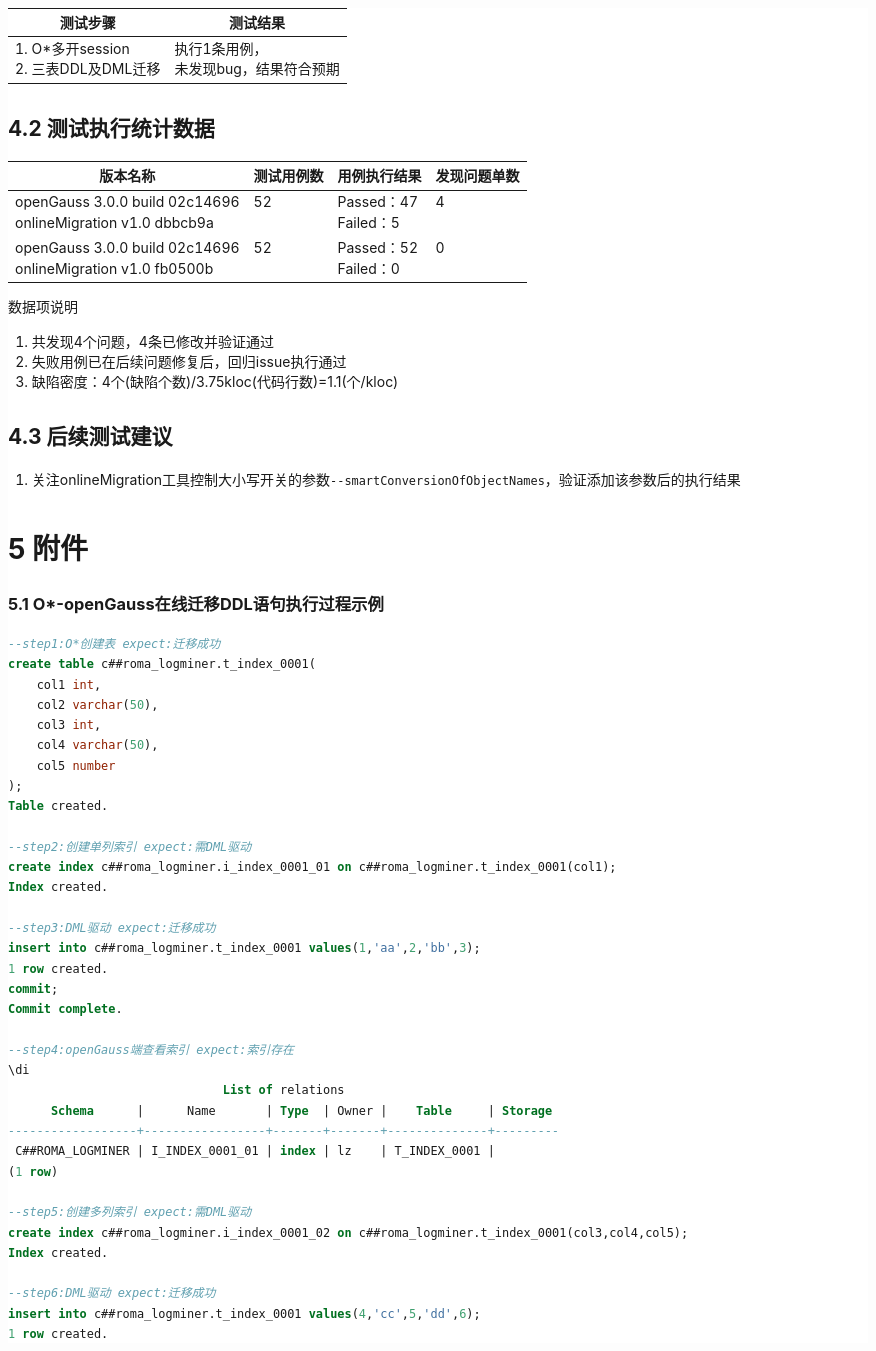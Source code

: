 | 测试步骤                                | 测试结果                                   |
| --------------------------------------- | ------------------------------------------ |
| 1. O*多开session<br>2. 三表DDL及DML迁移 | 执行1条用例，<br />未发现bug，结果符合预期 |

## 4.2   测试执行统计数据

| 版本名称                                                     | 测试用例数 | 用例执行结果              | 发现问题单数 |
| ------------------------------------------------------------ | ---------- | ------------------------- | ------------ |
| openGauss 3.0.0 build 02c14696<br>onlineMigration v1.0 dbbcb9a | 52         | Passed：47<br />Failed：5 | 4            |
| openGauss 3.0.0 build 02c14696<br>onlineMigration v1.0 fb0500b | 52         | Passed：52<br />Failed：0 | 0            |

数据项说明

1. 共发现4个问题，4条已修改并验证通过
2. 失败用例已在后续问题修复后，回归issue执行通过
3. 缺陷密度：4个(缺陷个数)/3.75kloc(代码行数)=1.1(个/kloc)

## 4.3   后续测试建议

1. 关注onlineMigration工具控制大小写开关的参数`--smartConversionOfObjectNames`，验证添加该参数后的执行结果

# 5     附件

### 5.1 O*-openGauss在线迁移DDL语句执行过程示例

```sql
--step1:O*创建表 expect:迁移成功
create table c##roma_logminer.t_index_0001(
	col1 int,
	col2 varchar(50),
	col3 int,
	col4 varchar(50),
	col5 number
);
Table created.

--step2:创建单列索引 expect:需DML驱动
create index c##roma_logminer.i_index_0001_01 on c##roma_logminer.t_index_0001(col1);
Index created.

--step3:DML驱动 expect:迁移成功
insert into c##roma_logminer.t_index_0001 values(1,'aa',2,'bb',3);
1 row created.
commit;
Commit complete.

--step4:openGauss端查看索引 expect:索引存在
\di
                              List of relations
      Schema      |      Name       | Type  | Owner |    Table     | Storage
------------------+-----------------+-------+-------+--------------+---------
 C##ROMA_LOGMINER | I_INDEX_0001_01 | index | lz    | T_INDEX_0001 |
(1 row)

--step5:创建多列索引 expect:需DML驱动
create index c##roma_logminer.i_index_0001_02 on c##roma_logminer.t_index_0001(col3,col4,col5);
Index created.

--step6:DML驱动 expect:迁移成功
insert into c##roma_logminer.t_index_0001 values(4,'cc',5,'dd',6);
1 row created.
```